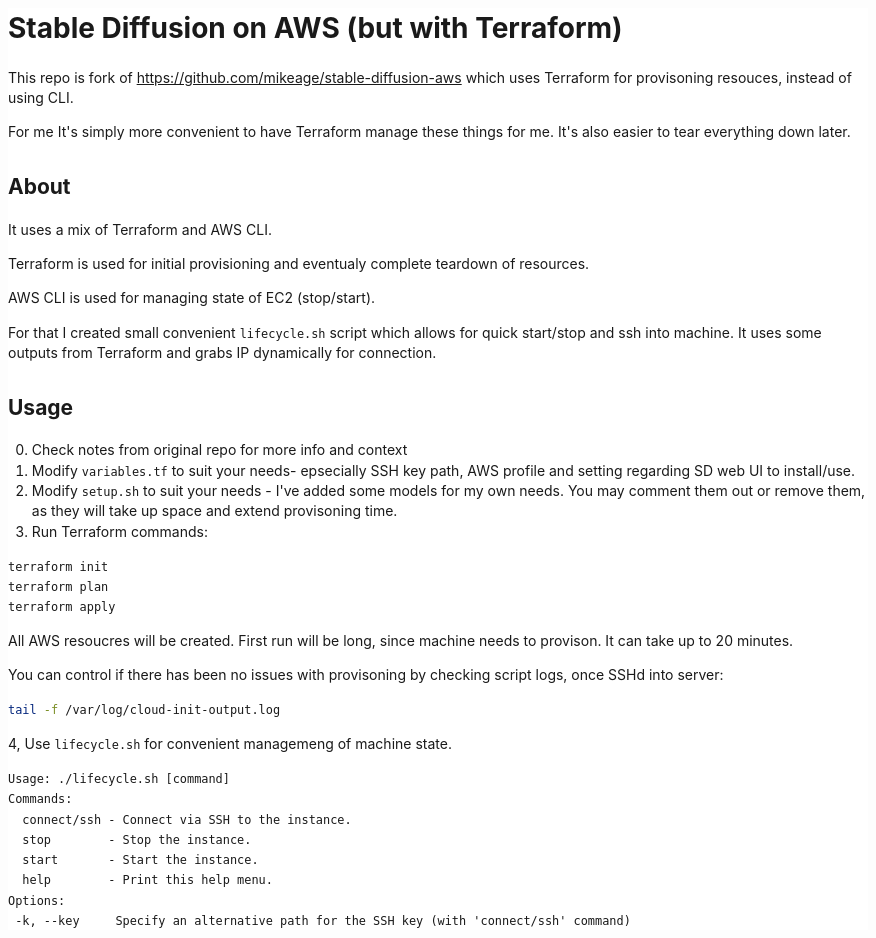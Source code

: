 # Stable Diffusion on AWS (but with Terraform)

This repo is fork of https://github.com/mikeage/stable-diffusion-aws which uses Terraform for provisoning resouces, instead of using CLI.

For me It's simply more convenient to have Terraform manage these things for me. It's also easier to tear everything down later.


## About

It uses a mix of Terraform and AWS CLI. 

Terraform is used for initial provisioning and eventualy complete teardown of resources.

AWS CLI is used for managing state of EC2 (stop/start). 

For that I created small convenient `lifecycle.sh` script which allows for quick start/stop and ssh into machine. It uses some outputs from Terraform and grabs IP dynamically for connection.


## Usage


0. Check notes from original repo for more info and context
1. Modify `variables.tf` to suit your needs- epsecially SSH key path, AWS profile and setting regarding SD web UI to install/use.
2. Modify `setup.sh` to suit your needs - I've added some models for my own needs. You may comment them out or remove them, as they will take up space and extend provisoning time.
3. Run Terraform commands:

```bash
terraform init
terraform plan
terraform apply
```

All AWS resoucres will be created. First run will be long, since machine needs to provison. It can take up to 20 minutes.

You can control if there has been no issues with provisoning by checking script logs, once SSHd into server:

```bash
tail -f /var/log/cloud-init-output.log
```

4, Use `lifecycle.sh` for convenient managemeng of machine state.

```text
Usage: ./lifecycle.sh [command]
Commands:
  connect/ssh - Connect via SSH to the instance.
  stop        - Stop the instance.
  start       - Start the instance.
  help        - Print this help menu.
Options:
 -k, --key     Specify an alternative path for the SSH key (with 'connect/ssh' command)
```
